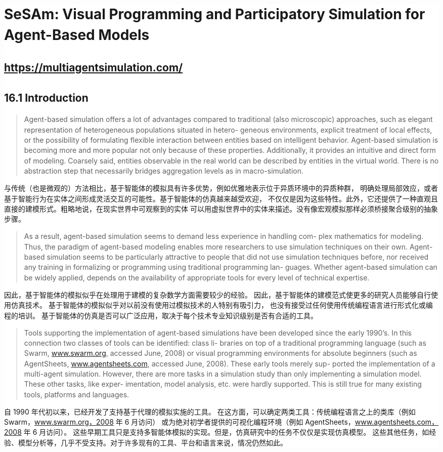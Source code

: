 # SeSAm: Visual Programming and  Participatory Simulation for Agent-Based Models

https://multiagentsimulation.com/
---

## 16.1 Introduction

> Agent-based simulation offers a lot of advantages compared to traditional (also microscopic)
approaches, such as elegant representation of heterogeneous populations situated in hetero-
geneous environments, explicit treatment of local effects, or the possibility of formulating
flexible interaction between entities based on intelligent behavior. Agent-based simulation
is becoming more and more popular not only because of these properties. Additionally, it
provides an intuitive and direct form of modeling. Coarsely said, entities observable in the
real world can be described by entities in the virtual world. There is no abstraction step
that necessarily bridges aggregation levels as in macro-simulation.

与传统（也是微观的）方法相比，基于智能体的模拟具有许多优势，例如优雅地表示位于异质环境中的异质种群，
明确处理局部效应，或者基于智能行为在实体之间形成灵活交互的可能性。基于智能体的仿真越来越受欢迎，
不仅仅是因为这些特性。此外，它还提供了一种直观且直接的建模形式。粗略地说，在现实世界中可观察到的实体
可以用虚拟世界中的实体来描述。没有像宏观模拟那样必须桥接聚合级别的抽象步骤。

> As a result, agent-based simulation seems to demand less experience in handling com-
plex mathematics for modeling. Thus, the paradigm of agent-based modeling enables more
researchers to use simulation techniques on their own. Agent-based simulation seems to
be particularly attractive to people that did not use simulation techniques before, nor
received any training in formalizing or programming using traditional programming lan-
guages. Whether agent-based simulation can be widely applied, depends on the availability
of appropriate tools for every level of technical expertise.

因此，基于智能体的模拟似乎在处理用于建模的复杂数学方面需要较少的经验。
因此，基于智能体的建模范式使更多的研究人员能够自行使用仿真技术。
基于智能体的模拟似乎对以前没有使用过模拟技术的人特别有吸引力，
也没有接受过任何使用传统编程语言进行形式化或编程的培训。
基于智能体的仿真是否可以广泛应用，取决于每个技术专业知识级别是否有合适的工具。

> Tools supporting the implementation of agent-based simulations have been developed
since the early 1990’s. In this connection two classes of tools can be identified: class li-
braries on top of a traditional programming language (such as Swarm, www.swarm.org,
accessed June, 2008) or visual programming environments for absolute beginners (such
as AgentSheets, www.agentsheets.com, accessed June, 2008). These early tools merely sup-
ported the implementation of a multi-agent simulation. However, there are more tasks in a
simulation study than only implementing a simulation model. These other tasks, like exper-
imentation, model analysis, etc. were hardly supported. This is still true for many existing
tools, platforms and languages.

自 1990 年代初以来，已经开发了支持基于代理的模拟实施的工具。
在这方面，可以确定两类工具：传统编程语言之上的类库（例如 Swarm，www.swarm.org，2008 年 6 月访问）
或为绝对初学者提供的可视化编程环境（例如 AgentSheets，www.agentsheets.com，2008 年 6 月访问）。
这些早期工具只是支持多智能体模拟的实现。但是，仿真研究中的任务不仅仅是实现仿真模型。
这些其他任务，如经验、模型分析等，几乎不受支持。对于许多现有的工具、平台和语言来说，情况仍然如此。

